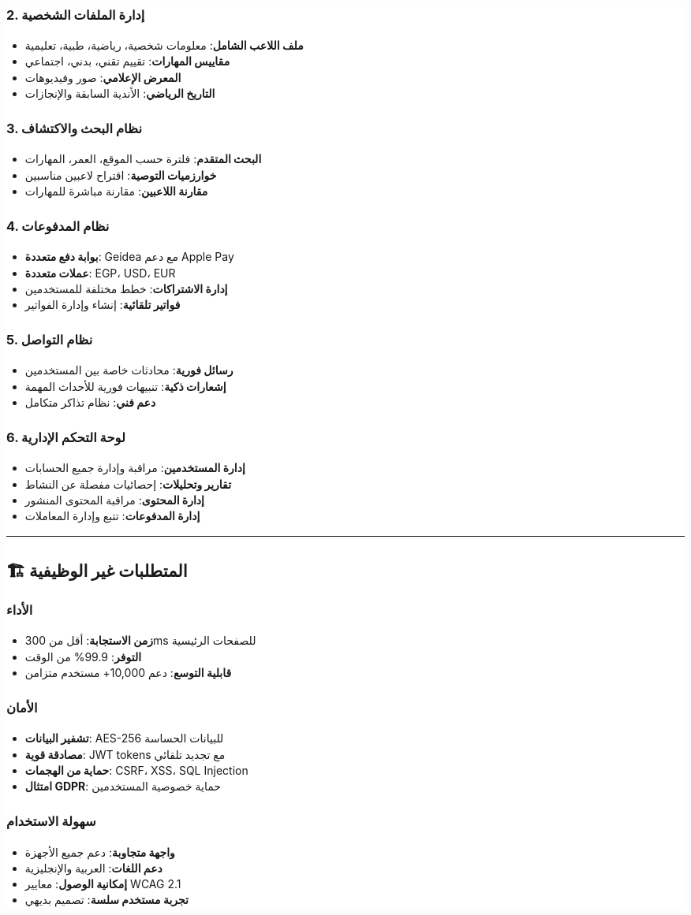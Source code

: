 ### 2. إدارة الملفات الشخصية
- **ملف اللاعب الشامل**: معلومات شخصية، رياضية، طبية، تعليمية
- **مقاييس المهارات**: تقييم تقني، بدني، اجتماعي
- **المعرض الإعلامي**: صور وفيديوهات
- **التاريخ الرياضي**: الأندية السابقة والإنجازات

### 3. نظام البحث والاكتشاف
- **البحث المتقدم**: فلترة حسب الموقع، العمر، المهارات
- **خوارزميات التوصية**: اقتراح لاعبين مناسبين
- **مقارنة اللاعبين**: مقارنة مباشرة للمهارات

### 4. نظام المدفوعات
- **بوابة دفع متعددة**: Geidea مع دعم Apple Pay
- **عملات متعددة**: EGP، USD، EUR
- **إدارة الاشتراكات**: خطط مختلفة للمستخدمين
- **فواتير تلقائية**: إنشاء وإدارة الفواتير

### 5. نظام التواصل
- **رسائل فورية**: محادثات خاصة بين المستخدمين
- **إشعارات ذكية**: تنبيهات فورية للأحداث المهمة
- **دعم فني**: نظام تذاكر متكامل

### 6. لوحة التحكم الإدارية
- **إدارة المستخدمين**: مراقبة وإدارة جميع الحسابات
- **تقارير وتحليلات**: إحصائيات مفصلة عن النشاط
- **إدارة المحتوى**: مراقبة المحتوى المنشور
- **إدارة المدفوعات**: تتبع وإدارة المعاملات

---

## 🏗️ المتطلبات غير الوظيفية

### الأداء
- **زمن الاستجابة**: أقل من 300ms للصفحات الرئيسية
- **التوفر**: 99.9% من الوقت
- **قابلية التوسع**: دعم 10,000+ مستخدم متزامن

### الأمان
- **تشفير البيانات**: AES-256 للبيانات الحساسة
- **مصادقة قوية**: JWT tokens مع تجديد تلقائي
- **حماية من الهجمات**: CSRF، XSS، SQL Injection
- **امتثال GDPR**: حماية خصوصية المستخدمين

### سهولة الاستخدام
- **واجهة متجاوبة**: دعم جميع الأجهزة
- **دعم اللغات**: العربية والإنجليزية
- **إمكانية الوصول**: معايير WCAG 2.1
- **تجربة مستخدم سلسة**: تصميم بديهي
